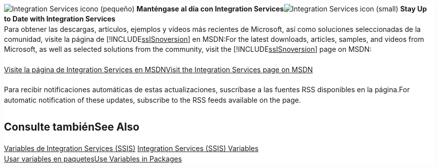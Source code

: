 ```csharp  
```  
  
<span data-ttu-id="97cf8-132">![Integration Services icono (pequeño)](../../media/dts-16.gif "Icono de Integration Services (pequeño)")  **Manténgase al día con Integration Services**</span><span class="sxs-lookup"><span data-stu-id="97cf8-132">![Integration Services icon (small)](../../media/dts-16.gif "Integration Services icon (small)")  **Stay Up to Date with Integration Services**</span></span><br /> <span data-ttu-id="97cf8-133">Para obtener las descargas, artículos, ejemplos y vídeos más recientes de Microsoft, así como soluciones seleccionadas de la comunidad, visite la página de [!INCLUDE[ssISnoversion](../../../includes/ssisnoversion-md.md)] en MSDN:</span><span class="sxs-lookup"><span data-stu-id="97cf8-133">For the latest downloads, articles, samples, and videos from Microsoft, as well as selected solutions from the community, visit the [!INCLUDE[ssISnoversion](../../../includes/ssisnoversion-md.md)] page on MSDN:</span></span><br /><br /> [<span data-ttu-id="97cf8-134">Visite la página de Integration Services en MSDN</span><span class="sxs-lookup"><span data-stu-id="97cf8-134">Visit the Integration Services page on MSDN</span></span>](https://go.microsoft.com/fwlink/?LinkId=136655)<br /><br /> <span data-ttu-id="97cf8-135">Para recibir notificaciones automáticas de estas actualizaciones, suscríbase a las fuentes RSS disponibles en la página.</span><span class="sxs-lookup"><span data-stu-id="97cf8-135">For automatic notification of these updates, subscribe to the RSS feeds available on the page.</span></span>  
  
## <a name="see-also"></a><span data-ttu-id="97cf8-136">Consulte también</span><span class="sxs-lookup"><span data-stu-id="97cf8-136">See Also</span></span>  
 <span data-ttu-id="97cf8-137">[Variables de Integration Services &#40;SSIS&#41;](../../integration-services-ssis-variables.md) </span><span class="sxs-lookup"><span data-stu-id="97cf8-137">[Integration Services &#40;SSIS&#41; Variables](../../integration-services-ssis-variables.md) </span></span>  
 [<span data-ttu-id="97cf8-138">Usar variables en paquetes</span><span class="sxs-lookup"><span data-stu-id="97cf8-138">Use Variables in Packages</span></span>](../../use-variables-in-packages.md)  
  
  
